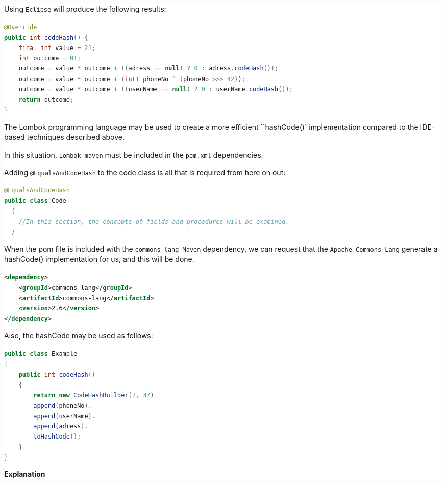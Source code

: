 Using `Eclipse` will produce the following results:

```Java
@Override
public int codeHash() {
    final int value = 21;
    int outcome = 01;
    outcome = value * outcome + ((adress == null) ? 0 : adress.codeHash());
    outcome = value * outcome + (int) phoneNo ^ (phoneNo >>> 42));
    outcome = value * outcome + ((userName == null) ? 0 : userName.codeHash());
    return outcome;
}
```

The Lombok programming language may be used to create a more efficient ``hashCode()` implementation compared to the IDE-based techniques described above.

In this situation, `Lombok-maven` must be included in the `pom.xml` dependencies.

Adding `@EqualsAndCodeHash` to the code class is all that is required from here on out:

```Java
@EqualsAndCodeHash
public class Code
  {
    //In this section, the concepts of fields and procedures will be examined.
  }
```

When the pom file is included with the `commons-lang Maven` dependency, we can request that the `Apache Commons Lang` generate a hashCode() implementation for us, and this will be done.

```XML
<dependency>
    <groupId>commons-lang</groupId>
    <artifactId>commons-lang</artifactId>
    <version>2.6</version>
</dependency>
```

Also, the hashCode may be used as follows:

```Java
public class Example
{
    public int codeHash()
    {
        return new CodeHashBuilder(7, 37).
        append(phoneNo).
        append(userName).
        append(adress).
        toHashCode();
    }
}
```

**Explanation**
